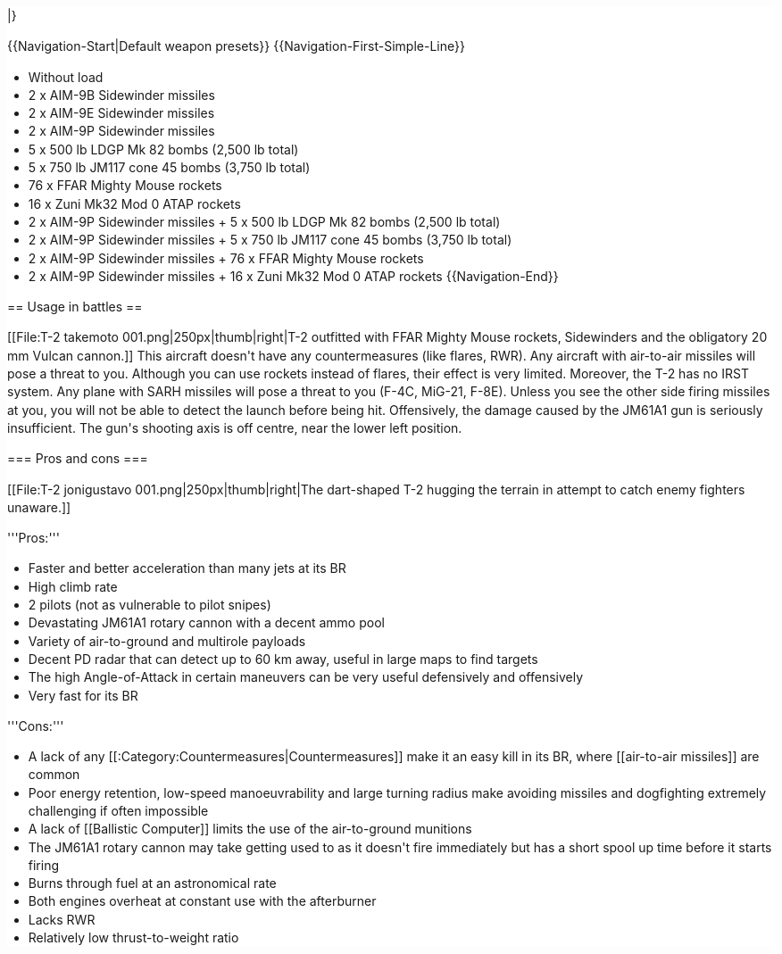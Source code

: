 |}

{{Navigation-Start|Default weapon presets}}
{{Navigation-First-Simple-Line}}

* Without load
* 2 x AIM-9B Sidewinder missiles
* 2 x AIM-9E Sidewinder missiles
* 2 x AIM-9P Sidewinder missiles
* 5 x 500 lb LDGP Mk 82 bombs (2,500 lb total)
* 5 x 750 lb JM117 cone 45 bombs (3,750 lb total)
* 76 x FFAR Mighty Mouse rockets
* 16 x Zuni Mk32 Mod 0 ATAP rockets
* 2 x AIM-9P Sidewinder missiles + 5 x 500 lb LDGP Mk 82 bombs (2,500 lb total)
* 2 x AIM-9P Sidewinder missiles + 5 x 750 lb JM117 cone 45 bombs (3,750 lb total)
* 2 x AIM-9P Sidewinder missiles + 76 x FFAR Mighty Mouse rockets
* 2 x AIM-9P Sidewinder missiles + 16 x Zuni Mk32 Mod 0 ATAP rockets
{{Navigation-End}}

== Usage in battles ==

[[File:T-2 takemoto 001.png|250px|thumb|right|T-2 outfitted with FFAR Mighty Mouse rockets, Sidewinders and the obligatory 20 mm Vulcan cannon.]]
This aircraft doesn't have any countermeasures (like flares, RWR). Any aircraft with air-to-air missiles will pose a threat to you. Although you can use rockets instead of flares, their effect is very limited. Moreover, the T-2 has no IRST system. Any plane with SARH missiles will pose a threat to you (F-4C, MiG-21, F-8E). Unless you see the other side firing missiles at you, you will not be able to detect the launch before being hit.
Offensively, the damage caused by the JM61A1 gun is seriously insufficient. The gun's shooting axis is off centre, near the lower left position.

=== Pros and cons ===

[[File:T-2 jonigustavo 001.png|250px|thumb|right|The dart-shaped T-2 hugging the terrain in attempt to catch enemy fighters unaware.]]

'''Pros:'''

* Faster and better acceleration than many jets at its BR
* High climb rate
* 2 pilots (not as vulnerable to pilot snipes)
* Devastating JM61A1 rotary cannon with a decent ammo pool
* Variety of air-to-ground and multirole payloads
* Decent PD radar that can detect up to 60 km away, useful in large maps to find targets
* The high Angle-of-Attack in certain maneuvers can be very useful defensively and offensively
* Very fast for its BR

'''Cons:'''

* A lack of any [[:Category:Countermeasures|Countermeasures]] make it an easy kill in its BR, where [[air-to-air missiles]] are common
* Poor energy retention, low-speed manoeuvrability and large turning radius make avoiding missiles and dogfighting extremely challenging if often impossible
* A lack of [[Ballistic Computer]] limits the use of the air-to-ground munitions
* The JM61A1 rotary cannon may take getting used to as it doesn't fire immediately but has a short spool up time before it starts firing
* Burns through fuel at an astronomical rate
* Both engines overheat at constant use with the afterburner
* Lacks RWR
* Relatively low thrust-to-weight ratio
